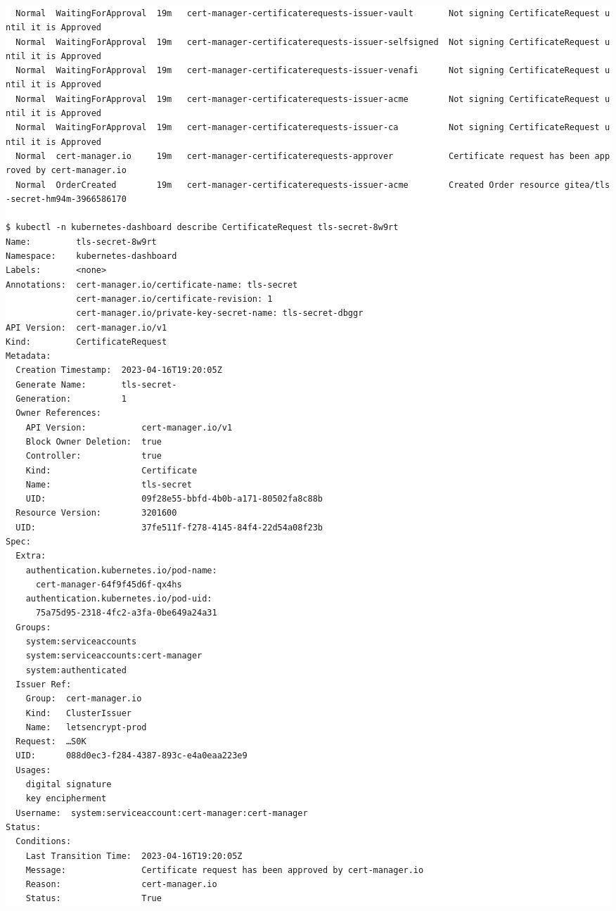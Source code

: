 ``` console
  Normal  WaitingForApproval  19m   cert-manager-certificaterequests-issuer-vault       Not signing CertificateRequest until it is Approved
  Normal  WaitingForApproval  19m   cert-manager-certificaterequests-issuer-selfsigned  Not signing CertificateRequest until it is Approved
  Normal  WaitingForApproval  19m   cert-manager-certificaterequests-issuer-venafi      Not signing CertificateRequest until it is Approved
  Normal  WaitingForApproval  19m   cert-manager-certificaterequests-issuer-acme        Not signing CertificateRequest until it is Approved
  Normal  WaitingForApproval  19m   cert-manager-certificaterequests-issuer-ca          Not signing CertificateRequest until it is Approved
  Normal  cert-manager.io     19m   cert-manager-certificaterequests-approver           Certificate request has been approved by cert-manager.io
  Normal  OrderCreated        19m   cert-manager-certificaterequests-issuer-acme        Created Order resource gitea/tls-secret-hm94m-3966586170

$ kubectl -n kubernetes-dashboard describe CertificateRequest tls-secret-8w9rt
Name:         tls-secret-8w9rt
Namespace:    kubernetes-dashboard
Labels:       <none>
Annotations:  cert-manager.io/certificate-name: tls-secret
              cert-manager.io/certificate-revision: 1
              cert-manager.io/private-key-secret-name: tls-secret-dbggr
API Version:  cert-manager.io/v1
Kind:         CertificateRequest
Metadata:
  Creation Timestamp:  2023-04-16T19:20:05Z
  Generate Name:       tls-secret-
  Generation:          1
  Owner References:
    API Version:           cert-manager.io/v1
    Block Owner Deletion:  true
    Controller:            true
    Kind:                  Certificate
    Name:                  tls-secret
    UID:                   09f28e55-bbfd-4b0b-a171-80502fa8c88b
  Resource Version:        3201600
  UID:                     37fe511f-f278-4145-84f4-22d54a08f23b
Spec:
  Extra:
    authentication.kubernetes.io/pod-name:
      cert-manager-64f9f45d6f-qx4hs
    authentication.kubernetes.io/pod-uid:
      75a75d95-2318-4fc2-a3fa-0be649a24a31
  Groups:
    system:serviceaccounts
    system:serviceaccounts:cert-manager
    system:authenticated
  Issuer Ref:
    Group:  cert-manager.io
    Kind:   ClusterIssuer
    Name:   letsencrypt-prod
  Request:  …S0K
  UID:      088d0ec3-f284-4387-893c-e4a0eaa223e9
  Usages:
    digital signature
    key encipherment
  Username:  system:serviceaccount:cert-manager:cert-manager
Status:
  Conditions:
    Last Transition Time:  2023-04-16T19:20:05Z
    Message:               Certificate request has been approved by cert-manager.io
    Reason:                cert-manager.io
    Status:                True
```